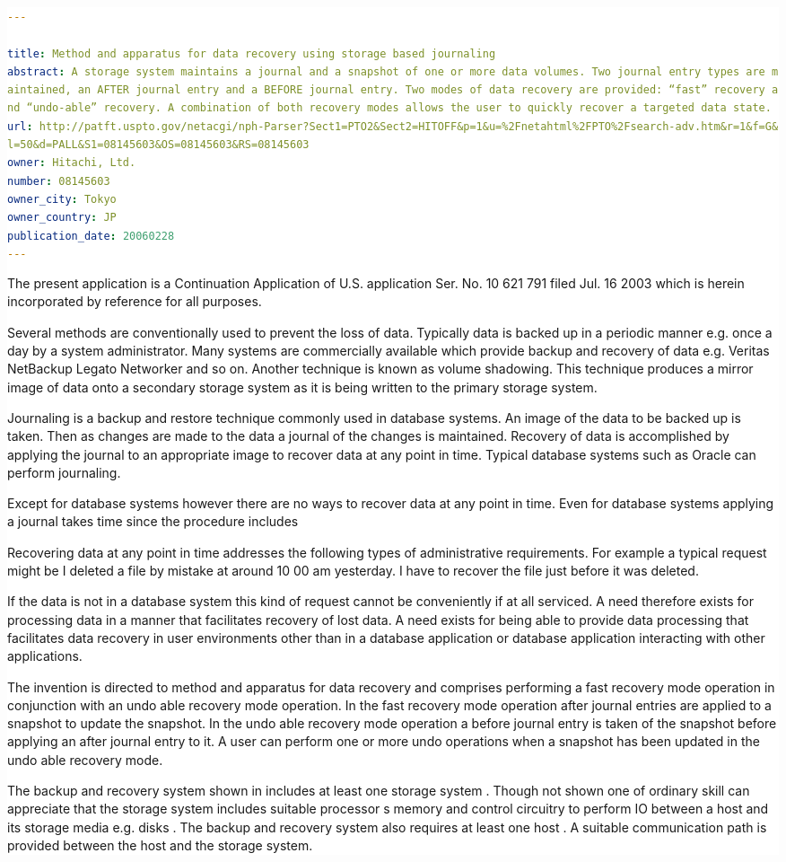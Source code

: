 ```yaml
---

title: Method and apparatus for data recovery using storage based journaling
abstract: A storage system maintains a journal and a snapshot of one or more data volumes. Two journal entry types are maintained, an AFTER journal entry and a BEFORE journal entry. Two modes of data recovery are provided: “fast” recovery and “undo-able” recovery. A combination of both recovery modes allows the user to quickly recover a targeted data state.
url: http://patft.uspto.gov/netacgi/nph-Parser?Sect1=PTO2&Sect2=HITOFF&p=1&u=%2Fnetahtml%2FPTO%2Fsearch-adv.htm&r=1&f=G&l=50&d=PALL&S1=08145603&OS=08145603&RS=08145603
owner: Hitachi, Ltd.
number: 08145603
owner_city: Tokyo
owner_country: JP
publication_date: 20060228
---
```

The present application is a Continuation Application of U.S. application Ser. No. 10 621 791 filed Jul. 16 2003 which is herein incorporated by reference for all purposes.

Several methods are conventionally used to prevent the loss of data. Typically data is backed up in a periodic manner e.g. once a day by a system administrator. Many systems are commercially available which provide backup and recovery of data e.g. Veritas NetBackup Legato Networker and so on. Another technique is known as volume shadowing. This technique produces a mirror image of data onto a secondary storage system as it is being written to the primary storage system.

Journaling is a backup and restore technique commonly used in database systems. An image of the data to be backed up is taken. Then as changes are made to the data a journal of the changes is maintained. Recovery of data is accomplished by applying the journal to an appropriate image to recover data at any point in time. Typical database systems such as Oracle can perform journaling.

Except for database systems however there are no ways to recover data at any point in time. Even for database systems applying a journal takes time since the procedure includes 

Recovering data at any point in time addresses the following types of administrative requirements. For example a typical request might be I deleted a file by mistake at around 10 00 am yesterday. I have to recover the file just before it was deleted. 

If the data is not in a database system this kind of request cannot be conveniently if at all serviced. A need therefore exists for processing data in a manner that facilitates recovery of lost data. A need exists for being able to provide data processing that facilitates data recovery in user environments other than in a database application or database application interacting with other applications.

The invention is directed to method and apparatus for data recovery and comprises performing a fast recovery mode operation in conjunction with an undo able recovery mode operation. In the fast recovery mode operation after journal entries are applied to a snapshot to update the snapshot. In the undo able recovery mode operation a before journal entry is taken of the snapshot before applying an after journal entry to it. A user can perform one or more undo operations when a snapshot has been updated in the undo able recovery mode.

The backup and recovery system shown in includes at least one storage system . Though not shown one of ordinary skill can appreciate that the storage system includes suitable processor s memory and control circuitry to perform IO between a host and its storage media e.g. disks . The backup and recovery system also requires at least one host . A suitable communication path is provided between the host and the storage system.
